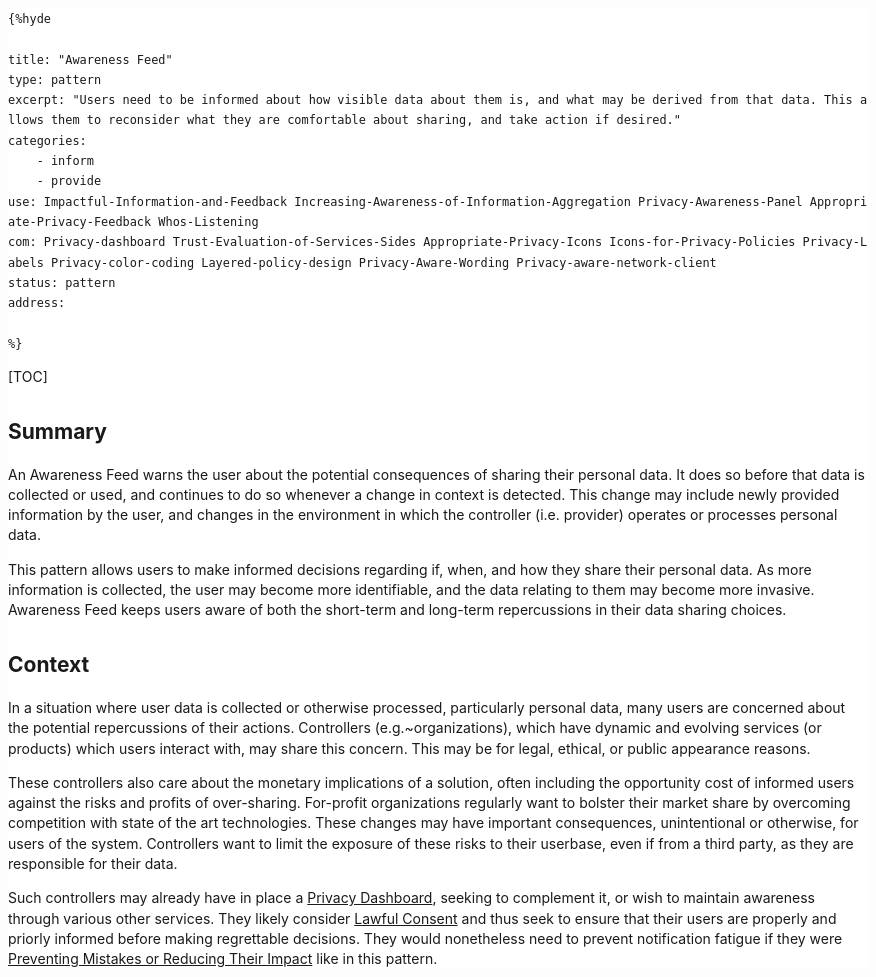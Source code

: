     {%hyde

    title: "Awareness Feed"
    type: pattern
    excerpt: "Users need to be informed about how visible data about them is, and what may be derived from that data. This allows them to reconsider what they are comfortable about sharing, and take action if desired."
    categories:
        - inform
        - provide
    use: Impactful-Information-and-Feedback Increasing-Awareness-of-Information-Aggregation Privacy-Awareness-Panel Appropriate-Privacy-Feedback Whos-Listening
    com: Privacy-dashboard Trust-Evaluation-of-Services-Sides Appropriate-Privacy-Icons Icons-for-Privacy-Policies Privacy-Labels Privacy-color-coding Layered-policy-design Privacy-Aware-Wording Privacy-aware-network-client
    status: pattern
    address:

    %}

[TOC]





## Summary


An Awareness Feed warns the user about the potential consequences of sharing their personal data. It does so before that data is collected or used, and continues to do so whenever a change in context is detected. This change may include newly provided information by the user, and changes in the environment in which the controller (i.e. provider) operates or processes personal data.

This pattern allows users to make informed decisions regarding if, when, and how they share their personal data. As more information is collected, the user may become more identifiable, and the data relating to them may become more invasive. Awareness Feed keeps users aware of both the short-term and long-term repercussions in their data sharing choices.

## Context



In a situation where user data is collected or otherwise processed, particularly personal data, many users are concerned about the potential repercussions of their actions. Controllers (e.g.~organizations), which have dynamic and evolving services (or products) which users interact with, may share this concern. This may be for legal, ethical, or public appearance reasons.

These controllers also care about the monetary implications of a solution, often including the opportunity cost of informed users against the risks and profits of over-sharing. For-profit organizations regularly want to bolster their market share by overcoming competition with state of the art technologies. These changes may have important consequences, unintentional or otherwise, for users of the system. Controllers want to limit the exposure of these risks to their userbase, even if from a third party, as they are responsible for their data.

Such controllers may already have in place a [Privacy Dashboard](Privacy-dashboard), seeking to complement it, or wish to maintain awareness through various other services. They likely consider [Lawful Consent](Lawful-Consent) and thus seek to ensure that their users are properly and priorly informed before making regrettable decisions. They would nonetheless need to prevent notification fatigue if they were [Preventing Mistakes or Reducing Their Impact](Preventing-Mistakes-or-Reducing-Their-Impact) like in this pattern.
